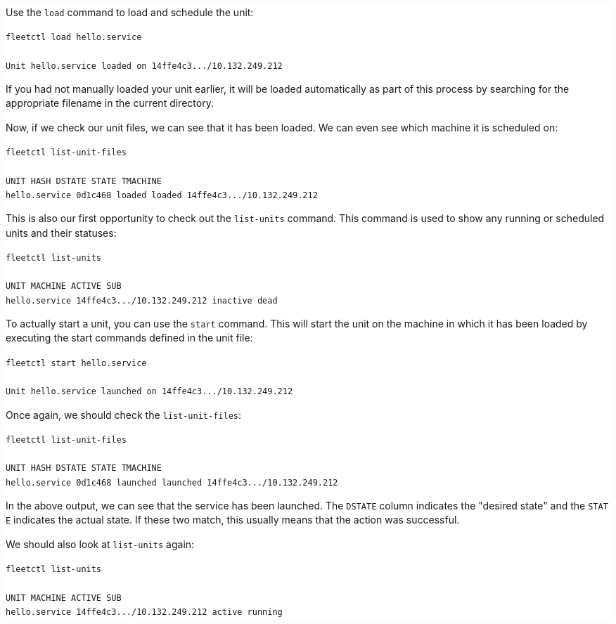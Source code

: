Use the `load` command to load and schedule the unit:

```
fleetctl load hello.service

Unit hello.service loaded on 14ffe4c3.../10.132.249.212
```

If you had not manually loaded your unit earlier, it will be loaded automatically as part of this process by searching for the appropriate filename in the current directory.

Now, if we check our unit files, we can see that it has been loaded. We can even see which machine it is scheduled on:

```
fleetctl list-unit-files

UNIT HASH DSTATE STATE TMACHINE
hello.service 0d1c468 loaded loaded 14ffe4c3.../10.132.249.212
```

This is also our first opportunity to check out the `list-units` command. This command is used to show any running or scheduled units and their statuses:

```
fleetctl list-units

UNIT MACHINE ACTIVE SUB
hello.service 14ffe4c3.../10.132.249.212 inactive dead
```

To actually start a unit, you can use the `start` command. This will start the unit on the machine in which it has been loaded by executing the start commands defined in the unit file:

```
fleetctl start hello.service

Unit hello.service launched on 14ffe4c3.../10.132.249.212
```

Once again, we should check the `list-unit-files`:

```
fleetctl list-unit-files

UNIT HASH DSTATE STATE TMACHINE
hello.service 0d1c468 launched launched 14ffe4c3.../10.132.249.212
```

In the above output, we can see that the service has been launched. The `DSTATE` column indicates the "desired state" and the `STATE` indicates the actual state. If these two match, this usually means that the action was successful.

We should also look at `list-units` again:

```
fleetctl list-units

UNIT MACHINE ACTIVE SUB
hello.service 14ffe4c3.../10.132.249.212 active running
```

